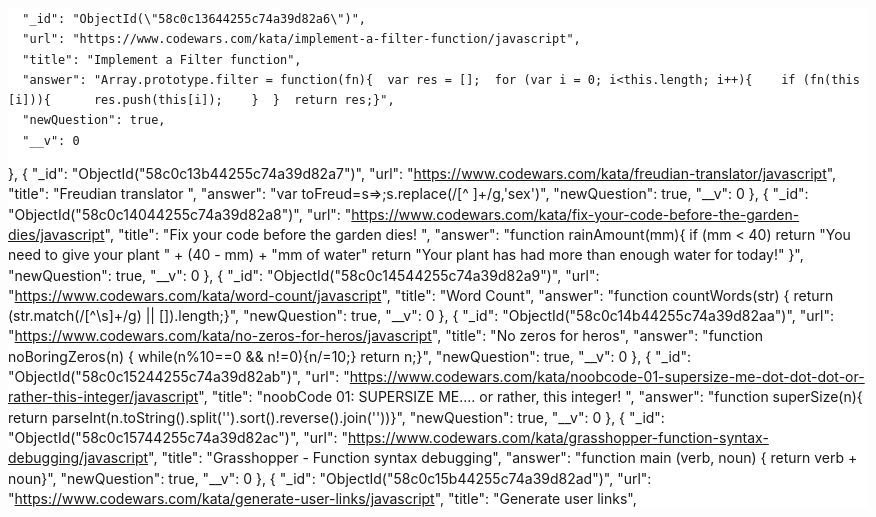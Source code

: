       "_id": "ObjectId(\"58c0c13644255c74a39d82a6\")",
      "url": "https://www.codewars.com/kata/implement-a-filter-function/javascript",
      "title": "Implement a Filter function",
      "answer": "Array.prototype.filter = function(fn){  var res = [];  for (var i = 0; i<this.length; i++){    if (fn(this[i])){      res.push(this[i]);    }  }  return res;}",
      "newQuestion": true,
      "__v": 0
   },
   {
      "_id": "ObjectId(\"58c0c13b44255c74a39d82a7\")",
      "url": "https://www.codewars.com/kata/freudian-translator/javascript",
      "title": "Freudian translator ",
      "answer": "var toFreud=s=>;s.replace(/[^ ]+/g,'sex')",
      "newQuestion": true,
      "__v": 0
   },
   {
      "_id": "ObjectId(\"58c0c14044255c74a39d82a8\")",
      "url": "https://www.codewars.com/kata/fix-your-code-before-the-garden-dies/javascript",
      "title": "Fix your code before the garden dies! ",
      "answer": "function rainAmount(mm){  if (mm < 40)    return \"You need to give your plant \" + (40 - mm) + \"mm of water\"  return \"Your plant has had more than enough water for today!\" }",
      "newQuestion": true,
      "__v": 0
   },
   {
      "_id": "ObjectId(\"58c0c14544255c74a39d82a9\")",
      "url": "https://www.codewars.com/kata/word-count/javascript",
      "title": "Word Count",
      "answer": "function countWords(str) {  return (str.match(/[^\\s]+/g) || []).length;}",
      "newQuestion": true,
      "__v": 0
   },
   {
      "_id": "ObjectId(\"58c0c14b44255c74a39d82aa\")",
      "url": "https://www.codewars.com/kata/no-zeros-for-heros/javascript",
      "title": "No zeros for heros",
      "answer": "function noBoringZeros(n) {  while(n%10==0 &amp;&amp; n!=0){n/=10;}  return n;}",
      "newQuestion": true,
      "__v": 0
   },
   {
      "_id": "ObjectId(\"58c0c15244255c74a39d82ab\")",
      "url": "https://www.codewars.com/kata/noobcode-01-supersize-me-dot-dot-dot-or-rather-this-integer/javascript",
      "title": "noobCode 01: SUPERSIZE ME.... or rather, this integer! ",
      "answer": "function superSize(n){  return parseInt(n.toString().split('').sort().reverse().join(''))}",
      "newQuestion": true,
      "__v": 0
   },
   {
      "_id": "ObjectId(\"58c0c15744255c74a39d82ac\")",
      "url": "https://www.codewars.com/kata/grasshopper-function-syntax-debugging/javascript",
      "title": "Grasshopper - Function syntax debugging",
      "answer": "function main (verb, noun) {  return verb + noun}",
      "newQuestion": true,
      "__v": 0
   },
   {
      "_id": "ObjectId(\"58c0c15b44255c74a39d82ad\")",
      "url": "https://www.codewars.com/kata/generate-user-links/javascript",
      "title": "Generate user links",